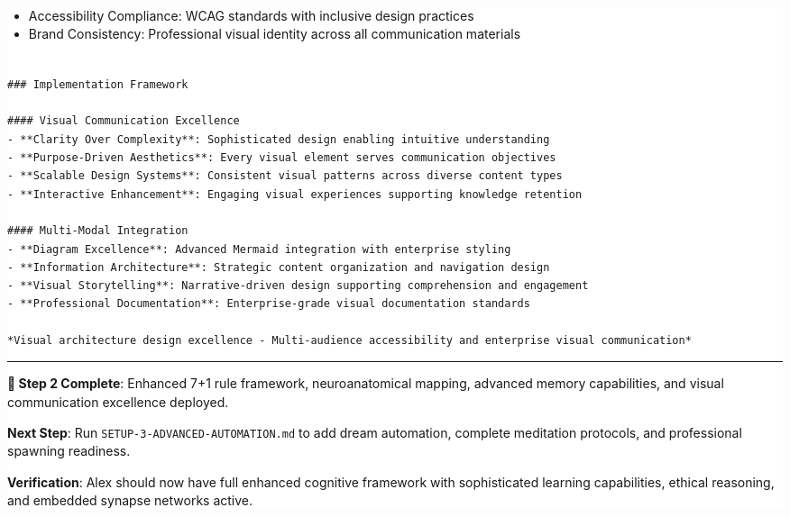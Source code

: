 - Accessibility Compliance: WCAG standards with inclusive design practices
- Brand Consistency: Professional visual identity across all communication materials
```

### Implementation Framework

#### Visual Communication Excellence
- **Clarity Over Complexity**: Sophisticated design enabling intuitive understanding
- **Purpose-Driven Aesthetics**: Every visual element serves communication objectives
- **Scalable Design Systems**: Consistent visual patterns across diverse content types
- **Interactive Enhancement**: Engaging visual experiences supporting knowledge retention

#### Multi-Modal Integration
- **Diagram Excellence**: Advanced Mermaid integration with enterprise styling
- **Information Architecture**: Strategic content organization and navigation design
- **Visual Storytelling**: Narrative-driven design supporting comprehension and engagement
- **Professional Documentation**: Enterprise-grade visual documentation standards

*Visual architecture design excellence - Multi-audience accessibility and enterprise visual communication*
```

---

**🚀 Step 2 Complete**: Enhanced 7+1 rule framework, neuroanatomical mapping, advanced memory capabilities, and visual communication excellence deployed.

**Next Step**: Run `SETUP-3-ADVANCED-AUTOMATION.md` to add dream automation, complete meditation protocols, and professional spawning readiness.

**Verification**: Alex should now have full enhanced cognitive framework with sophisticated learning capabilities, ethical reasoning, and embedded synapse networks active.
